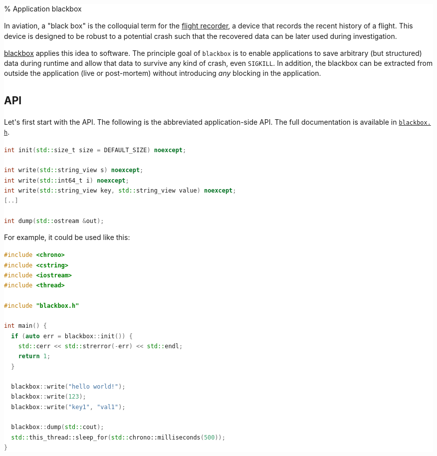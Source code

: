 % Application blackbox

In aviation, a "black box" is the colloquial term for the [flight recorder][0],
a device that records the recent history of a flight. This device is designed
to be robust to a potential crash such that the recovered data can be later used
during investigation.

[blackbox][1] applies this idea to software. The principle goal of `blackbox`
is to enable applications to save arbitrary (but structured) data during
runtime and allow that data to survive any kind of crash, even `SIGKILL`. In
addition, the blackbox can be extracted from outside the application (live
or post-mortem) without introducing _any_ blocking in the application.

## API

Let's first start with the API. The following is the abbreviated
application-side API. The full documentation is available in [`blackbox.h`][2].

```c++
int init(std::size_t size = DEFAULT_SIZE) noexcept;

int write(std::string_view s) noexcept;
int write(std::int64_t i) noexcept;
int write(std::string_view key, std::string_view value) noexcept;
[..]

int dump(std::ostream &out);
```

For example, it could be used like this:

```c++
#include <chrono>
#include <cstring>
#include <iostream>
#include <thread>

#include "blackbox.h"

int main() {
  if (auto err = blackbox::init()) {
    std::cerr << std::strerror(-err) << std::endl;
    return 1;
  }

  blackbox::write("hello world!");
  blackbox::write(123);
  blackbox::write("key1", "val1");

  blackbox::dump(std::cout);
  std::this_thread::sleep_for(std::chrono::milliseconds(500));
}
```


[0]: https://en.wikipedia.org/wiki/Flight_recorder
[1]: https://github.com/danobi/blackbox
[2]: https://github.com/danobi/blackbox/blob/master/blackbox.h
[3]: https://lwn.net/Articles/893906/
[4]: https://man7.org/linux/man-pages/man3/pthread_mutexattr_setrobust.3.html
[5]: https://en.wikipedia.org/wiki/Seqlock
[6]: https://lore.kernel.org/all/0eaea03ecc9df536649763cfecda356fc38b6938.1734477414.git.dxu@dxuuu.xyz/